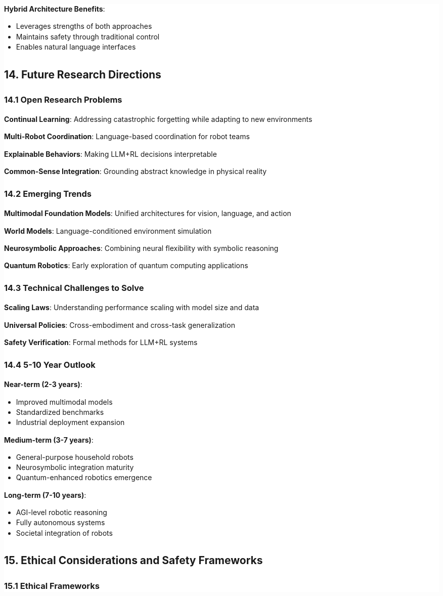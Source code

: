 **Hybrid Architecture Benefits**:
- Leverages strengths of both approaches
- Maintains safety through traditional control
- Enables natural language interfaces

## 14. Future Research Directions

### 14.1 Open Research Problems

**Continual Learning**: Addressing catastrophic forgetting while adapting to new environments

**Multi-Robot Coordination**: Language-based coordination for robot teams

**Explainable Behaviors**: Making LLM+RL decisions interpretable

**Common-Sense Integration**: Grounding abstract knowledge in physical reality

### 14.2 Emerging Trends

**Multimodal Foundation Models**: Unified architectures for vision, language, and action

**World Models**: Language-conditioned environment simulation

**Neurosymbolic Approaches**: Combining neural flexibility with symbolic reasoning

**Quantum Robotics**: Early exploration of quantum computing applications

### 14.3 Technical Challenges to Solve

**Scaling Laws**: Understanding performance scaling with model size and data

**Universal Policies**: Cross-embodiment and cross-task generalization

**Safety Verification**: Formal methods for LLM+RL systems

### 14.4 5-10 Year Outlook

**Near-term (2-3 years)**:
- Improved multimodal models
- Standardized benchmarks
- Industrial deployment expansion

**Medium-term (3-7 years)**:
- General-purpose household robots
- Neurosymbolic integration maturity
- Quantum-enhanced robotics emergence

**Long-term (7-10 years)**:
- AGI-level robotic reasoning
- Fully autonomous systems
- Societal integration of robots

## 15. Ethical Considerations and Safety Frameworks

### 15.1 Ethical Frameworks
